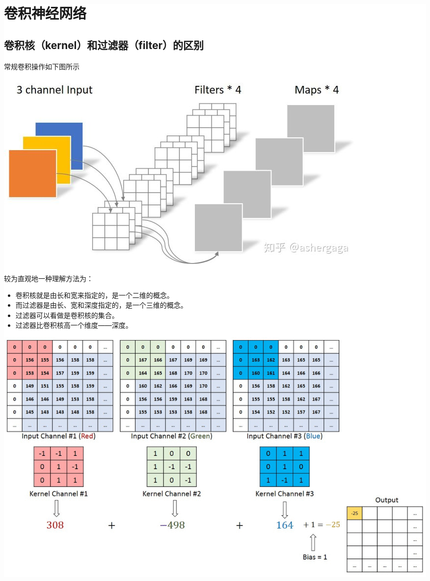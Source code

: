 # 卷积神经网络

## 卷积核（kernel）和过滤器（filter）的区别

常规卷积操作如下图所示

![1697551670575](image/基础学习/1697551670575.png)

较为直观地一种理解方法为：

* 卷积核就是由长和宽来指定的，是一个二维的概念。
* 而过滤器是由长、宽和深度指定的，是一个三维的概念。
* 过滤器可以看做是卷积核的集合。
* 过滤器比卷积核高一个维度——深度。

![1681290132522](image/基础学习/1681290132522.png)
